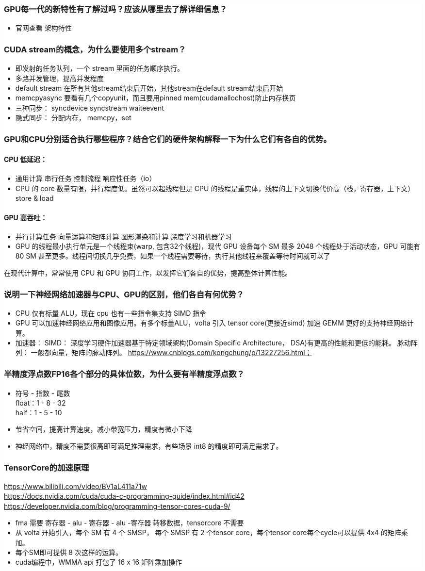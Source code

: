### GPU每一代的新特性有了解过吗？应该从哪里去了解详细信息？

* 官网查看 架构特性

### CUDA stream的概念，为什么要使用多个stream？

* 即发射的任务队列，一个 stream 里面的任务顺序执行。
* 多路并发管理，提高并发程度
* default stream 在所有其他stream结束后开始，其他stream在default stream结束后开始
* memcpyasync 要看有几个copyunit，而且要用pinned mem(cudamallochost)防止内存换页
* 三种同步： syncdevice syncstream waiteevent
* 隐式同步： 分配内存， memcpy，set

### GPU和CPU分别适合执行哪些程序？结合它们的硬件架构解释一下为什么它们有各自的优势。

#### CPU 低延迟：

* 通用计算 串行任务 控制流程 响应性任务（io）
* CPU 的 core 数量有限，并行程度低。虽然可以超线程但是 CPU 的线程是重实体，线程的上下文切换代价高（栈，寄存器，上下文）store & load

#### GPU 高吞吐：

* 并行计算任务 向量运算和矩阵计算 图形渲染和计算 深度学习和机器学习
* GPU 的线程最小执行单元是一个线程束(warp, 包含32个线程)，现代 GPU 设备每个 SM 最多 2048 个线程处于活动状态，GPU 可能有 80 SM 甚至更多。线程间切换几乎免费，如果一个线程需要等待，执行其他线程来覆盖等待时间就可以了

在现代计算中，常常使用 CPU 和 GPU 协同工作，以发挥它们各自的优势，提高整体计算性能。

### 说明一下神经网络加速器与CPU、GPU的区别，他们各自有何优势？



* CPU 仅有标量 ALU，现在 cpu 也有一些指令集支持 SIMD 指令
* GPU 可以加速神经网络应用和图像应用。有多个标量ALU，volta 引入 tensor core(更接近simd) 加速 GEMM 更好的支持神经网络计算。
* 加速器： 
SIMD：  深度学习硬件加速器基于特定领域架构(Domain Specific Architecture， DSA)有更高的性能和更低的能耗。 
脉动阵列： 一般都向量，矩阵的脉动阵列。 https://www.cnblogs.com/kongchung/p/13227256.html；

### 半精度浮点数FP16各个部分的具体位数，为什么要有半精度浮点数？

* 符号 - 指数 - 尾数  
float：1 - 8 - 32  
half：1 - 5 - 10

* 节省空间，提高计算速度，减小带宽压力，精度有微小下降
* 神经网络中，精度不需要很高即可满足推理需求，有些场景 int8 的精度即可满足需求了。

### TensorCore的加速原理
https://www.bilibili.com/video/BV1aL411a71w  
https://docs.nvidia.com/cuda/cuda-c-programming-guide/index.html#id42  
https://developer.nvidia.com/blog/programming-tensor-cores-cuda-9/  

* fma 需要 寄存器 - alu - 寄存器 - alu -寄存器 转移数据，tensorcore 不需要  
* 从 volta 开始引入，每个 SM 有 4 个 SMSP， 每个 SMSP 有 2 个tensor core，每个tensor core每个cycle可以提供 4x4 的矩阵乘加。  
* 每个SM即可提供 8 次这样的运算。  
* cuda编程中，WMMA api 打包了 16 x 16 矩阵乘加操作
